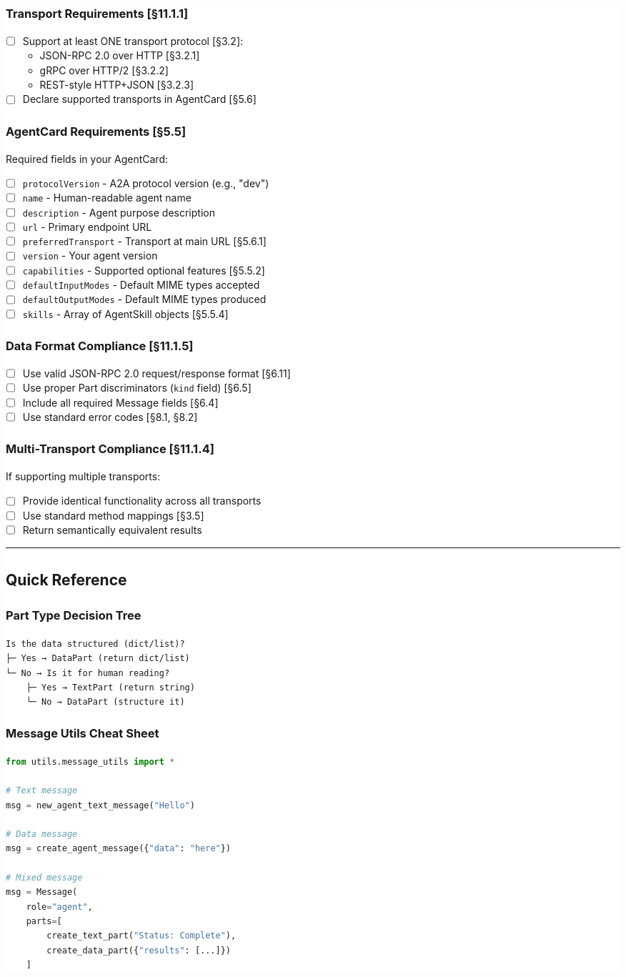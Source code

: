 ### Transport Requirements [§11.1.1]
- [ ] Support at least ONE transport protocol [§3.2]:
  - JSON-RPC 2.0 over HTTP [§3.2.1]
  - gRPC over HTTP/2 [§3.2.2]
  - REST-style HTTP+JSON [§3.2.3]
- [ ] Declare supported transports in AgentCard [§5.6]

### AgentCard Requirements [§5.5]
Required fields in your AgentCard:
- [ ] `protocolVersion` - A2A protocol version (e.g., "dev")
- [ ] `name` - Human-readable agent name
- [ ] `description` - Agent purpose description
- [ ] `url` - Primary endpoint URL
- [ ] `preferredTransport` - Transport at main URL [§5.6.1]
- [ ] `version` - Your agent version
- [ ] `capabilities` - Supported optional features [§5.5.2]
- [ ] `defaultInputModes` - Default MIME types accepted
- [ ] `defaultOutputModes` - Default MIME types produced
- [ ] `skills` - Array of AgentSkill objects [§5.5.4]

### Data Format Compliance [§11.1.5]
- [ ] Use valid JSON-RPC 2.0 request/response format [§6.11]
- [ ] Use proper Part discriminators (`kind` field) [§6.5]
- [ ] Include all required Message fields [§6.4]
- [ ] Use standard error codes [§8.1, §8.2]

### Multi-Transport Compliance [§11.1.4]
If supporting multiple transports:
- [ ] Provide identical functionality across all transports
- [ ] Use standard method mappings [§3.5]
- [ ] Return semantically equivalent results

---

## Quick Reference

### Part Type Decision Tree
```
Is the data structured (dict/list)?
├─ Yes → DataPart (return dict/list)
└─ No → Is it for human reading?
    ├─ Yes → TextPart (return string)
    └─ No → DataPart (structure it)
```

### Message Utils Cheat Sheet
```python
from utils.message_utils import *

# Text message
msg = new_agent_text_message("Hello")

# Data message  
msg = create_agent_message({"data": "here"})

# Mixed message
msg = Message(
    role="agent",
    parts=[
        create_text_part("Status: Complete"),
        create_data_part({"results": [...]})
    ]
```
